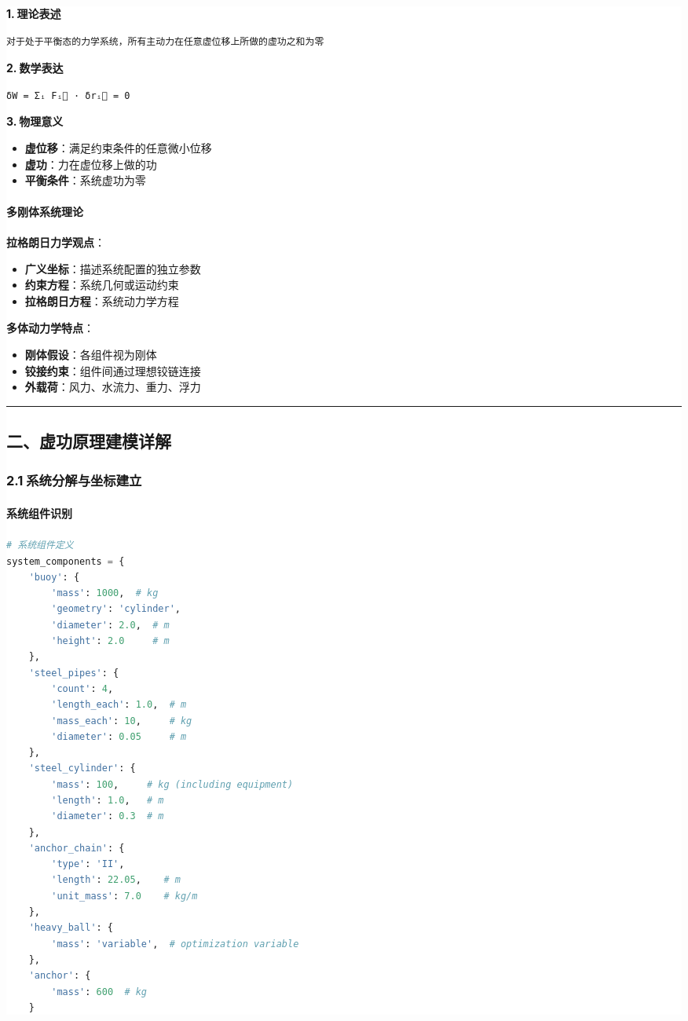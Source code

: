 **1. 理论表述**
```
对于处于平衡态的力学系统，所有主动力在任意虚位移上所做的虚功之和为零
```

**2. 数学表达**
```
δW = Σᵢ Fᵢ⃗ · δrᵢ⃗ = 0
```

**3. 物理意义**
- **虚位移**：满足约束条件的任意微小位移
- **虚功**：力在虚位移上做的功
- **平衡条件**：系统虚功为零

#### 多刚体系统理论

**拉格朗日力学观点**：
- **广义坐标**：描述系统配置的独立参数
- **约束方程**：系统几何或运动约束
- **拉格朗日方程**：系统动力学方程

**多体动力学特点**：
- **刚体假设**：各组件视为刚体
- **铰接约束**：组件间通过理想铰链连接
- **外载荷**：风力、水流力、重力、浮力

---

## 二、虚功原理建模详解

### 2.1 系统分解与坐标建立

#### 系统组件识别

```python
# 系统组件定义
system_components = {
    'buoy': {
        'mass': 1000,  # kg
        'geometry': 'cylinder',
        'diameter': 2.0,  # m
        'height': 2.0     # m
    },
    'steel_pipes': {
        'count': 4,
        'length_each': 1.0,  # m
        'mass_each': 10,     # kg
        'diameter': 0.05     # m
    },
    'steel_cylinder': {
        'mass': 100,     # kg (including equipment)
        'length': 1.0,   # m
        'diameter': 0.3  # m
    },
    'anchor_chain': {
        'type': 'II',
        'length': 22.05,    # m
        'unit_mass': 7.0    # kg/m
    },
    'heavy_ball': {
        'mass': 'variable',  # optimization variable
    },
    'anchor': {
        'mass': 600  # kg
    }
```